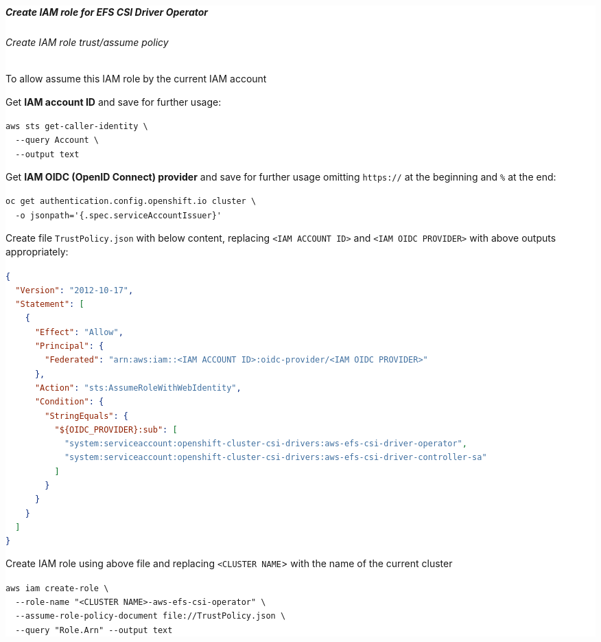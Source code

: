 ##### Create IAM role for EFS CSI Driver Operator

###### Create IAM role trust/assume policy

To allow assume this IAM role by the current IAM account

Get **IAM account ID** and save for further usage:

```shell
aws sts get-caller-identity \
  --query Account \
  --output text
```

Get **IAM OIDC (OpenID Connect) provider** and save for further usage omitting `https://` at the beginning and `%` at the end:

```shell
oc get authentication.config.openshift.io cluster \
  -o jsonpath='{.spec.serviceAccountIssuer}'
```

Create file `TrustPolicy.json` with below content, replacing `<IAM ACCOUNT ID>` and `<IAM OIDC PROVIDER>` with above outputs appropriately:

```json
{
  "Version": "2012-10-17",
  "Statement": [
    {
      "Effect": "Allow",
      "Principal": {
        "Federated": "arn:aws:iam::<IAM ACCOUNT ID>:oidc-provider/<IAM OIDC PROVIDER>"
      },
      "Action": "sts:AssumeRoleWithWebIdentity",
      "Condition": {
        "StringEquals": {
          "${OIDC_PROVIDER}:sub": [
            "system:serviceaccount:openshift-cluster-csi-drivers:aws-efs-csi-driver-operator",
            "system:serviceaccount:openshift-cluster-csi-drivers:aws-efs-csi-driver-controller-sa"
          ]
        }
      }
    }
  ]
}
```

Create IAM role using above file and replacing `<CLUSTER NAME`> with the name of the current cluster
```shell 
aws iam create-role \
  --role-name "<CLUSTER NAME>-aws-efs-csi-operator" \
  --assume-role-policy-document file://TrustPolicy.json \
  --query "Role.Arn" --output text
```

